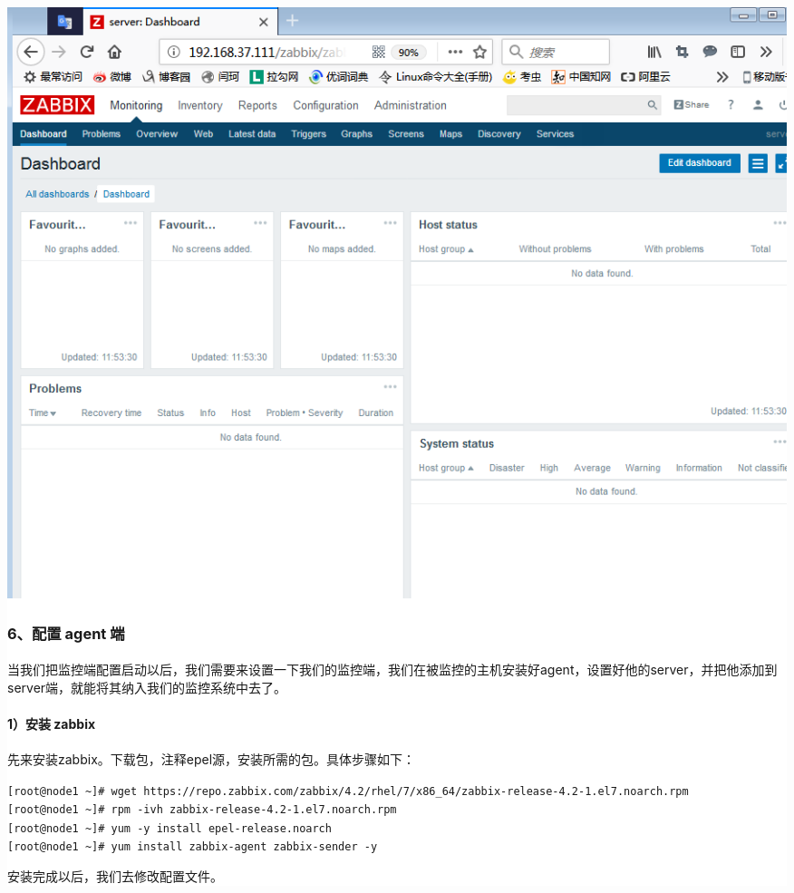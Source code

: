 ![img](Zabbix%E5%85%A8%E8%A7%A3.assets/1204916-20171202111726964-1900127962.png)



### 6、配置 agent 端

当我们把监控端配置启动以后，我们需要来设置一下我们的监控端，我们在被监控的主机安装好agent，设置好他的server，并把他添加到server端，就能将其纳入我们的监控系统中去了。

#### 1）安装 zabbix

先来安装zabbix。下载包，注释epel源，安装所需的包。具体步骤如下：

```shell
[root@node1 ~]# wget https://repo.zabbix.com/zabbix/4.2/rhel/7/x86_64/zabbix-release-4.2-1.el7.noarch.rpm
[root@node1 ~]# rpm -ivh zabbix-release-4.2-1.el7.noarch.rpm 
[root@node1 ~]# yum -y install epel-release.noarch
[root@node1 ~]# yum install zabbix-agent zabbix-sender -y
```

安装完成以后，我们去修改配置文件。
